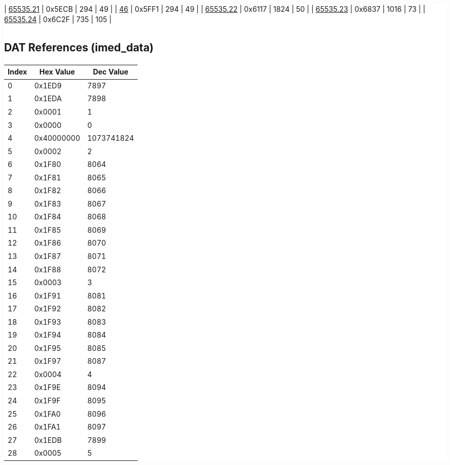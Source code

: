 | [65535.21](./65535.21.md) | 0x5ECB   |    294 |             49 |
| [46](./46.md)             | 0x5FF1   |    294 |             49 |
| [65535.22](./65535.22.md) | 0x6117   |   1824 |             50 |
| [65535.23](./65535.23.md) | 0x6837   |   1016 |             73 |
| [65535.24](./65535.24.md) | 0x6C2F   |    735 |            105 |

## DAT References (imed_data)

|   Index | Hex Value   |   Dec Value |
|---------|-------------|-------------|
|       0 | 0x1ED9      |        7897 |
|       1 | 0x1EDA      |        7898 |
|       2 | 0x0001      |           1 |
|       3 | 0x0000      |           0 |
|       4 | 0x40000000  |  1073741824 |
|       5 | 0x0002      |           2 |
|       6 | 0x1F80      |        8064 |
|       7 | 0x1F81      |        8065 |
|       8 | 0x1F82      |        8066 |
|       9 | 0x1F83      |        8067 |
|      10 | 0x1F84      |        8068 |
|      11 | 0x1F85      |        8069 |
|      12 | 0x1F86      |        8070 |
|      13 | 0x1F87      |        8071 |
|      14 | 0x1F88      |        8072 |
|      15 | 0x0003      |           3 |
|      16 | 0x1F91      |        8081 |
|      17 | 0x1F92      |        8082 |
|      18 | 0x1F93      |        8083 |
|      19 | 0x1F94      |        8084 |
|      20 | 0x1F95      |        8085 |
|      21 | 0x1F97      |        8087 |
|      22 | 0x0004      |           4 |
|      23 | 0x1F9E      |        8094 |
|      24 | 0x1F9F      |        8095 |
|      25 | 0x1FA0      |        8096 |
|      26 | 0x1FA1      |        8097 |
|      27 | 0x1EDB      |        7899 |
|      28 | 0x0005      |           5 |